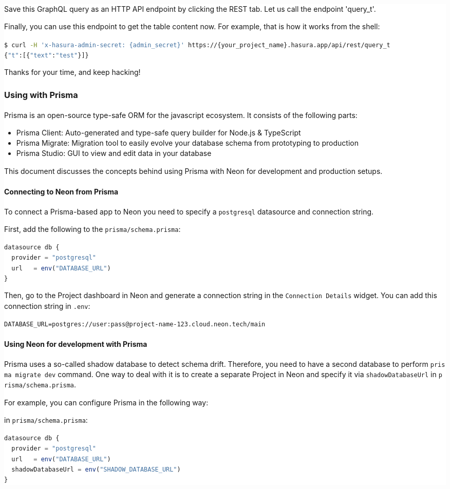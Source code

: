 Save this GraphQL query as an HTTP API endpoint by clicking the REST tab. Let us call the endpoint 'query_t'.

Finally, you can use this endpoint to get the table content now. For example, that is how it works from the shell:

```bash
$ curl -H 'x-hasura-admin-secret: {admin_secret}' https://{your_project_name}.hasura.app/api/rest/query_t
{"t":[{"text":"test"}]}
```

Thanks for your time, and keep hacking!

### Using with Prisma

Prisma is an open-source type-safe ORM for the javascript ecosystem. It consists of the following parts:

- Prisma Client: Auto-generated and type-safe query builder for Node.js & TypeScript
- Prisma Migrate: Migration tool to easily evolve your database schema from prototyping to production
- Prisma Studio: GUI to view and edit data in your database

This document discusses the concepts behind using Prisma with Neon for development and production setups.

#### Connecting to Neon from Prisma

To connect a Prisma-based app to Neon you need to specify a `postgresql` datasource and connection string.

First, add the following to the `prisma/schema.prisma`:

```typescript
datasource db {
  provider = "postgresql"
  url   = env("DATABASE_URL")
}
```

Then, go to the Project dashboard in Neon and generate a connection string in the `Connection Details` widget. You can add this connection string in `.env`:

```shell
DATABASE_URL=postgres://user:pass@project-name-123.cloud.neon.tech/main
```

#### Using Neon for development with Prisma

Prisma uses a so-called shadow database to detect schema drift. Therefore, you need to have a second database to perform `prisma migrate dev` command. One way to deal with it is to create a separate Project in Neon and specify it via `shadowDatabaseUrl` in `prisma/schema.prisma`.

For example, you can configure Prisma in the following way:

in `prisma/schema.prisma`:

```typescript
datasource db {
  provider = "postgresql"
  url   = env("DATABASE_URL")
  shadowDatabaseUrl = env("SHADOW_DATABASE_URL")
}
```
